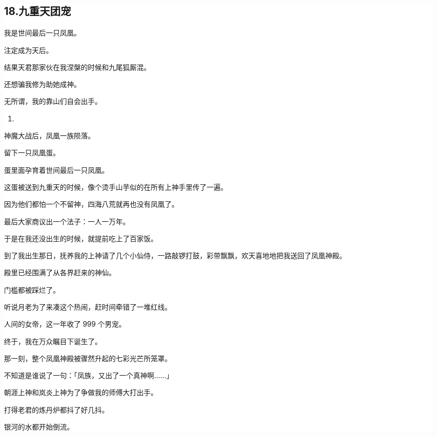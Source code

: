 ## 18.九重天团宠
我是世间最后一只凤凰。


注定成为天后。


结果天君那家伙在我涅槃的时候和九尾狐厮混。


还想骗我修为助她成神。


无所谓，我的靠山们自会出手。


1.


神魔大战后，凤凰一族陨落。


留下一只凤凰蛋。


蛋里面孕育着世间最后一只凤凰。


这蛋被送到九重天的时候，像个烫手山芋似的在所有上神手里传了一遍。


因为他们都怕一个不留神，四海八荒就再也没有凤凰了。


最后大家商议出一个法子：一人一万年。


于是在我还没出生的时候，就提前吃上了百家饭。


到了我出生那日，抚养我的上神请了几个小仙侍，一路敲锣打鼓，彩带飘飘，欢天喜地地把我送回了凤凰神殿。


殿里已经围满了从各界赶来的神仙。


门槛都被踩烂了。


听说月老为了来凑这个热闹，赶时间牵错了一堆红线。


人间的女帝，这一年收了 999 个男宠。


终于，我在万众瞩目下诞生了。


那一刻，整个凤凰神殿被骤然升起的七彩光芒所笼罩。


不知道是谁说了一句：「凤族，又出了一个真神啊……」


朝涯上神和岚炎上神为了争做我的师傅大打出手。


打得老君的炼丹炉都抖了好几抖。


银河的水都开始倒流。
